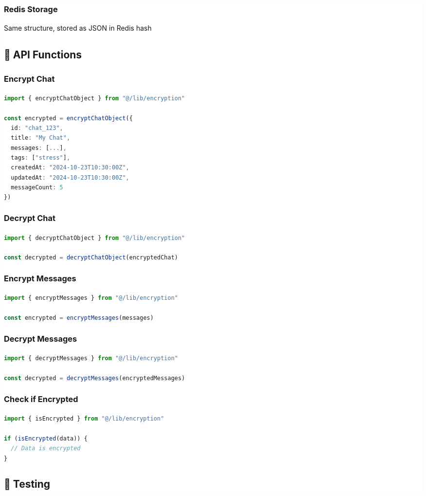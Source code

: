 ### Redis Storage
Same structure, stored as JSON in Redis hash

## 🔐 API Functions

### Encrypt Chat
```typescript
import { encryptChatObject } from "@/lib/encryption"

const encrypted = encryptChatObject({
  id: "chat_123",
  title: "My Chat",
  messages: [...],
  tags: ["stress"],
  createdAt: "2024-10-23T10:30:00Z",
  updatedAt: "2024-10-23T10:30:00Z",
  messageCount: 5
})
```

### Decrypt Chat
```typescript
import { decryptChatObject } from "@/lib/encryption"

const decrypted = decryptChatObject(encryptedChat)
```

### Encrypt Messages
```typescript
import { encryptMessages } from "@/lib/encryption"

const encrypted = encryptMessages(messages)
```

### Decrypt Messages
```typescript
import { decryptMessages } from "@/lib/encryption"

const decrypted = decryptMessages(encryptedMessages)
```

### Check if Encrypted
```typescript
import { isEncrypted } from "@/lib/encryption"

if (isEncrypted(data)) {
  // Data is encrypted
}
```

## 🧪 Testing
